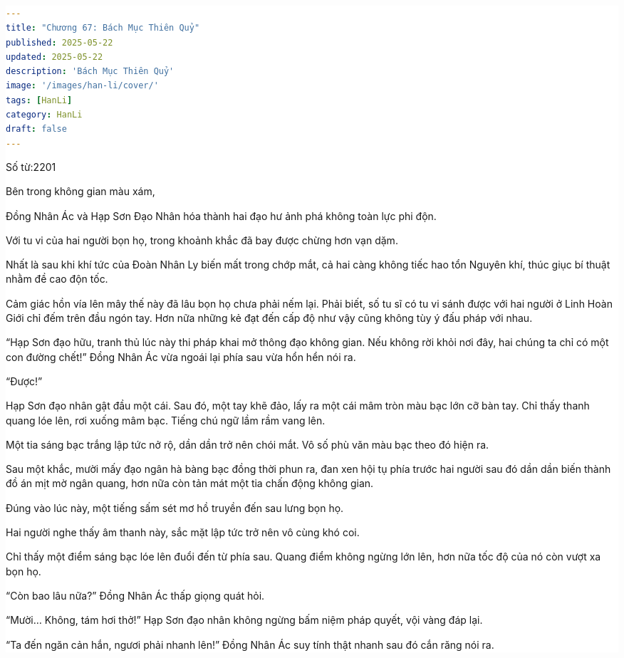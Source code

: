 ```yaml
---
title: "Chương 67: Bách Mục Thiên Quỷ"
published: 2025-05-22
updated: 2025-05-22
description: 'Bách Mục Thiên Quỷ'
image: '/images/han-li/cover/'
tags: [HanLi]
category: HanLi
draft: false
---
```


Số từ:2201  








Bên trong không gian màu xám,

Đồng Nhân Ác và Hạp Sơn Đạo Nhân hóa thành hai đạo hư ảnh phá không toàn lực phi độn.

Với tu vi của hai người bọn họ, trong khoảnh khắc đã bay được chừng hơn vạn dặm.

Nhất là sau khi khí tức của Đoàn Nhân Ly biến mất trong chớp mắt, cả hai càng không tiếc hao tổn Nguyên khí, thúc giục bí thuật nhằm đề cao độn tốc.

Cảm giác hồn vía lên mây thế này đã lâu bọn họ chưa phải nếm lại. Phải biết, số tu sĩ có tu vi sánh được với hai người ở Linh Hoàn Giới chỉ đếm trên đầu ngón tay. Hơn nữa những kẻ đạt đến cấp độ như vậy cũng không tùy ý đấu pháp với nhau.

“Hạp Sơn đạo hữu, tranh thủ lúc này thi pháp khai mở thông đạo không gian. Nếu không rời khỏi nơi đây, hai chúng ta chỉ có một con đường chết!” Đồng Nhân Ác vừa ngoái lại phía sau vừa hổn hển nói ra.

“Được!”

Hạp Sơn đạo nhân gật đầu một cái. Sau đó, một tay khẽ đảo, lấy ra một cái mâm tròn màu bạc lớn cỡ bàn tay. Chỉ thấy thanh quang lóe lên, rơi xuống mâm bạc. Tiếng chú ngữ lầm rầm vang lên.

Một tia sáng bạc trắng lập tức nở rộ, dần dần trở nên chói mắt. Vô số phù văn màu bạc theo đó hiện ra.

Sau một khắc, mười mấy đạo ngân hà bàng bạc đồng thời phun ra, đan xen hội tụ phía trước hai người sau đó dần dần biến thành đồ án mịt mờ ngân quang, hơn nữa còn tản mát một tia chấn động không gian.

Đúng vào lúc này, một tiếng sấm sét mơ hồ truyền đến sau lưng bọn họ.

Hai người nghe thấy âm thanh này, sắc mặt lập tức trở nên vô cùng khó coi.

Chỉ thấy một điểm sáng bạc lóe lên đuổi đến từ phía sau. Quang điểm không ngừng lớn lên, hơn nữa tốc độ của nó còn vượt xa bọn họ.

“Còn bao lâu nữa?” Đồng Nhân Ác thấp giọng quát hỏi.

“Mười… Không, tám hơi thở!” Hạp Sơn đạo nhân không ngừng bấm niệm pháp quyết, vội vàng đáp lại.

“Ta đến ngăn cản hắn, ngươi phải nhanh lên!” Đồng Nhân Ác suy tính thật nhanh sau đó cắn răng nói ra.
